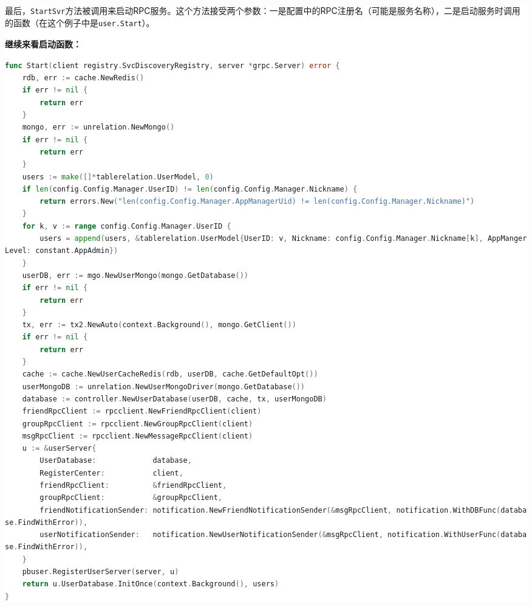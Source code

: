    最后，`StartSvr`方法被调用来启动RPC服务。这个方法接受两个参数：一是配置中的RPC注册名（可能是服务名称），二是启动服务时调用的函数（在这个例子中是`user.Start`）。



**继续来看启动函数：**

```go
func Start(client registry.SvcDiscoveryRegistry, server *grpc.Server) error {
	rdb, err := cache.NewRedis()
	if err != nil {
		return err
	}
	mongo, err := unrelation.NewMongo()
	if err != nil {
		return err
	}
	users := make([]*tablerelation.UserModel, 0)
	if len(config.Config.Manager.UserID) != len(config.Config.Manager.Nickname) {
		return errors.New("len(config.Config.Manager.AppManagerUid) != len(config.Config.Manager.Nickname)")
	}
	for k, v := range config.Config.Manager.UserID {
		users = append(users, &tablerelation.UserModel{UserID: v, Nickname: config.Config.Manager.Nickname[k], AppMangerLevel: constant.AppAdmin})
	}
	userDB, err := mgo.NewUserMongo(mongo.GetDatabase())
	if err != nil {
		return err
	}
	tx, err := tx2.NewAuto(context.Background(), mongo.GetClient())
	if err != nil {
		return err
	}
	cache := cache.NewUserCacheRedis(rdb, userDB, cache.GetDefaultOpt())
	userMongoDB := unrelation.NewUserMongoDriver(mongo.GetDatabase())
	database := controller.NewUserDatabase(userDB, cache, tx, userMongoDB)
	friendRpcClient := rpcclient.NewFriendRpcClient(client)
	groupRpcClient := rpcclient.NewGroupRpcClient(client)
	msgRpcClient := rpcclient.NewMessageRpcClient(client)
	u := &userServer{
		UserDatabase:             database,
		RegisterCenter:           client,
		friendRpcClient:          &friendRpcClient,
		groupRpcClient:           &groupRpcClient,
		friendNotificationSender: notification.NewFriendNotificationSender(&msgRpcClient, notification.WithDBFunc(database.FindWithError)),
		userNotificationSender:   notification.NewUserNotificationSender(&msgRpcClient, notification.WithUserFunc(database.FindWithError)),
	}
	pbuser.RegisterUserServer(server, u)
	return u.UserDatabase.InitOnce(context.Background(), users)
}
```
